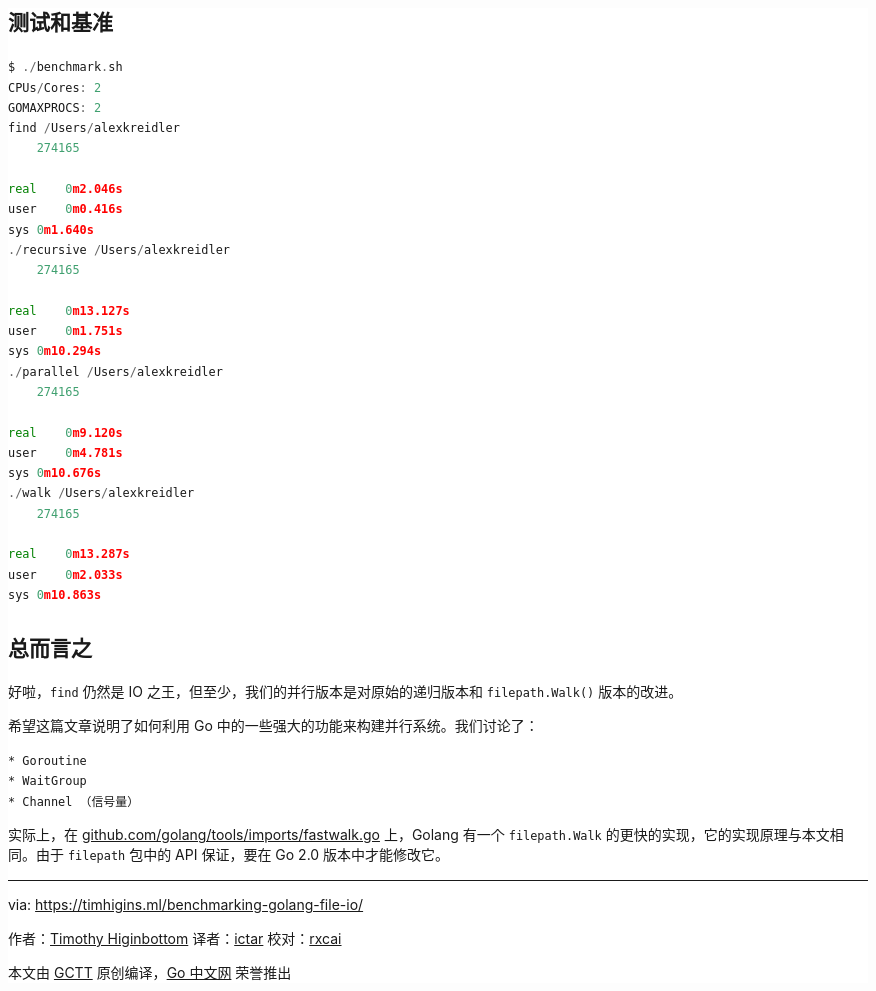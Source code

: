 ## 测试和基准

```go
$ ./benchmark.sh
CPUs/Cores: 2
GOMAXPROCS: 2
find /Users/alexkreidler
	274165

real	0m2.046s
user	0m0.416s
sys	0m1.640s
./recursive /Users/alexkreidler
	274165

real	0m13.127s
user	0m1.751s
sys	0m10.294s
./parallel /Users/alexkreidler
	274165

real	0m9.120s
user	0m4.781s
sys	0m10.676s
./walk /Users/alexkreidler
	274165

real	0m13.287s
user	0m2.033s
sys	0m10.863s
```

## 总而言之

好啦，`find` 仍然是 IO 之王，但至少，我们的并行版本是对原始的递归版本和 `filepath.Walk()` 版本的改进。

希望这篇文章说明了如何利用 Go 中的一些强大的功能来构建并行系统。我们讨论了：

	* Goroutine
	* WaitGroup
	* Channel （信号量）

实际上，在 [github.com/golang/tools/imports/fastwalk.go](https://github.com/golang/tools/blob/master/imports/fastwalk.go) 上，Golang 有一个 `filepath.Walk` 的更快的实现，它的实现原理与本文相同。由于 `filepath` 包中的 API 保证，要在 Go 2.0 版本中才能修改它。

---

via: https://timhigins.ml/benchmarking-golang-file-io/

作者：[Timothy Higinbottom](https://timhigins.ml/about/)
译者：[ictar](https://github.com/ictar)
校对：[rxcai](https://github.com/rxcai)

本文由 [GCTT](https://github.com/studygolang/GCTT) 原创编译，[Go 中文网](https://studygolang.com/) 荣誉推出
